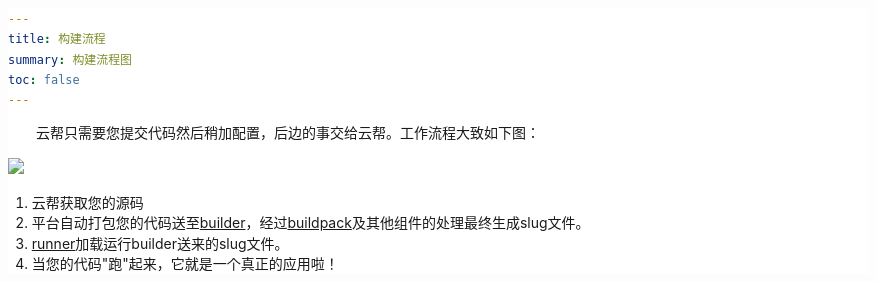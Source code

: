 ```yaml
---
title: 构建流程
summary: 构建流程图
toc: false
---
```

&emsp;&emsp;云帮只需要您提交代码然后稍加配置，后边的事交给云帮。工作流程大致如下图：

<img src="https://static.goodrain.com/images/acp/docs/code-docs/build-process.png" width="100%"/>

1. 云帮获取您的源码
2. 平台自动打包您的代码送至[builder](principle/builder.html)，经过[buildpack](principle/buildpack.html)及其他组件的处理最终生成slug文件。
3. [runner](principle/runner.html)加载运行builder送来的slug文件。
4. 当您的代码"跑"起来，它就是一个真正的应用啦！